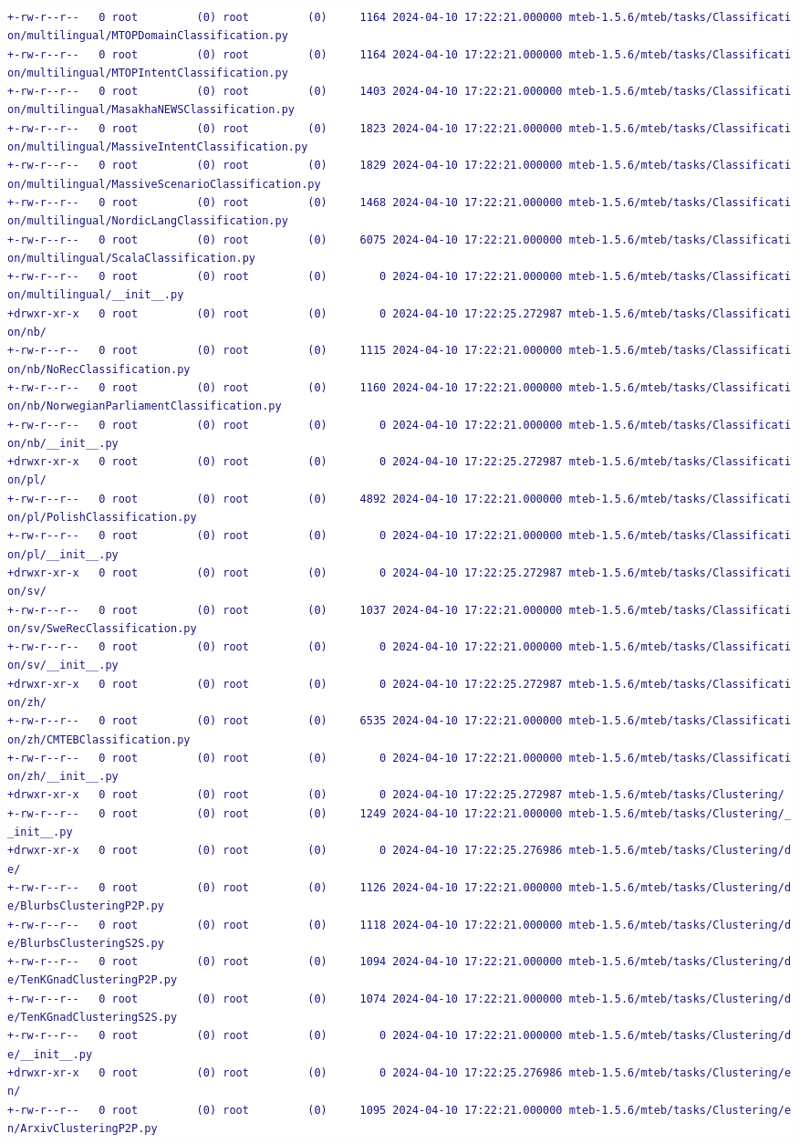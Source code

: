 ```diff
+-rw-r--r--   0 root         (0) root         (0)     1164 2024-04-10 17:22:21.000000 mteb-1.5.6/mteb/tasks/Classification/multilingual/MTOPDomainClassification.py
+-rw-r--r--   0 root         (0) root         (0)     1164 2024-04-10 17:22:21.000000 mteb-1.5.6/mteb/tasks/Classification/multilingual/MTOPIntentClassification.py
+-rw-r--r--   0 root         (0) root         (0)     1403 2024-04-10 17:22:21.000000 mteb-1.5.6/mteb/tasks/Classification/multilingual/MasakhaNEWSClassification.py
+-rw-r--r--   0 root         (0) root         (0)     1823 2024-04-10 17:22:21.000000 mteb-1.5.6/mteb/tasks/Classification/multilingual/MassiveIntentClassification.py
+-rw-r--r--   0 root         (0) root         (0)     1829 2024-04-10 17:22:21.000000 mteb-1.5.6/mteb/tasks/Classification/multilingual/MassiveScenarioClassification.py
+-rw-r--r--   0 root         (0) root         (0)     1468 2024-04-10 17:22:21.000000 mteb-1.5.6/mteb/tasks/Classification/multilingual/NordicLangClassification.py
+-rw-r--r--   0 root         (0) root         (0)     6075 2024-04-10 17:22:21.000000 mteb-1.5.6/mteb/tasks/Classification/multilingual/ScalaClassification.py
+-rw-r--r--   0 root         (0) root         (0)        0 2024-04-10 17:22:21.000000 mteb-1.5.6/mteb/tasks/Classification/multilingual/__init__.py
+drwxr-xr-x   0 root         (0) root         (0)        0 2024-04-10 17:22:25.272987 mteb-1.5.6/mteb/tasks/Classification/nb/
+-rw-r--r--   0 root         (0) root         (0)     1115 2024-04-10 17:22:21.000000 mteb-1.5.6/mteb/tasks/Classification/nb/NoRecClassification.py
+-rw-r--r--   0 root         (0) root         (0)     1160 2024-04-10 17:22:21.000000 mteb-1.5.6/mteb/tasks/Classification/nb/NorwegianParliamentClassification.py
+-rw-r--r--   0 root         (0) root         (0)        0 2024-04-10 17:22:21.000000 mteb-1.5.6/mteb/tasks/Classification/nb/__init__.py
+drwxr-xr-x   0 root         (0) root         (0)        0 2024-04-10 17:22:25.272987 mteb-1.5.6/mteb/tasks/Classification/pl/
+-rw-r--r--   0 root         (0) root         (0)     4892 2024-04-10 17:22:21.000000 mteb-1.5.6/mteb/tasks/Classification/pl/PolishClassification.py
+-rw-r--r--   0 root         (0) root         (0)        0 2024-04-10 17:22:21.000000 mteb-1.5.6/mteb/tasks/Classification/pl/__init__.py
+drwxr-xr-x   0 root         (0) root         (0)        0 2024-04-10 17:22:25.272987 mteb-1.5.6/mteb/tasks/Classification/sv/
+-rw-r--r--   0 root         (0) root         (0)     1037 2024-04-10 17:22:21.000000 mteb-1.5.6/mteb/tasks/Classification/sv/SweRecClassification.py
+-rw-r--r--   0 root         (0) root         (0)        0 2024-04-10 17:22:21.000000 mteb-1.5.6/mteb/tasks/Classification/sv/__init__.py
+drwxr-xr-x   0 root         (0) root         (0)        0 2024-04-10 17:22:25.272987 mteb-1.5.6/mteb/tasks/Classification/zh/
+-rw-r--r--   0 root         (0) root         (0)     6535 2024-04-10 17:22:21.000000 mteb-1.5.6/mteb/tasks/Classification/zh/CMTEBClassification.py
+-rw-r--r--   0 root         (0) root         (0)        0 2024-04-10 17:22:21.000000 mteb-1.5.6/mteb/tasks/Classification/zh/__init__.py
+drwxr-xr-x   0 root         (0) root         (0)        0 2024-04-10 17:22:25.272987 mteb-1.5.6/mteb/tasks/Clustering/
+-rw-r--r--   0 root         (0) root         (0)     1249 2024-04-10 17:22:21.000000 mteb-1.5.6/mteb/tasks/Clustering/__init__.py
+drwxr-xr-x   0 root         (0) root         (0)        0 2024-04-10 17:22:25.276986 mteb-1.5.6/mteb/tasks/Clustering/de/
+-rw-r--r--   0 root         (0) root         (0)     1126 2024-04-10 17:22:21.000000 mteb-1.5.6/mteb/tasks/Clustering/de/BlurbsClusteringP2P.py
+-rw-r--r--   0 root         (0) root         (0)     1118 2024-04-10 17:22:21.000000 mteb-1.5.6/mteb/tasks/Clustering/de/BlurbsClusteringS2S.py
+-rw-r--r--   0 root         (0) root         (0)     1094 2024-04-10 17:22:21.000000 mteb-1.5.6/mteb/tasks/Clustering/de/TenKGnadClusteringP2P.py
+-rw-r--r--   0 root         (0) root         (0)     1074 2024-04-10 17:22:21.000000 mteb-1.5.6/mteb/tasks/Clustering/de/TenKGnadClusteringS2S.py
+-rw-r--r--   0 root         (0) root         (0)        0 2024-04-10 17:22:21.000000 mteb-1.5.6/mteb/tasks/Clustering/de/__init__.py
+drwxr-xr-x   0 root         (0) root         (0)        0 2024-04-10 17:22:25.276986 mteb-1.5.6/mteb/tasks/Clustering/en/
+-rw-r--r--   0 root         (0) root         (0)     1095 2024-04-10 17:22:21.000000 mteb-1.5.6/mteb/tasks/Clustering/en/ArxivClusteringP2P.py
```